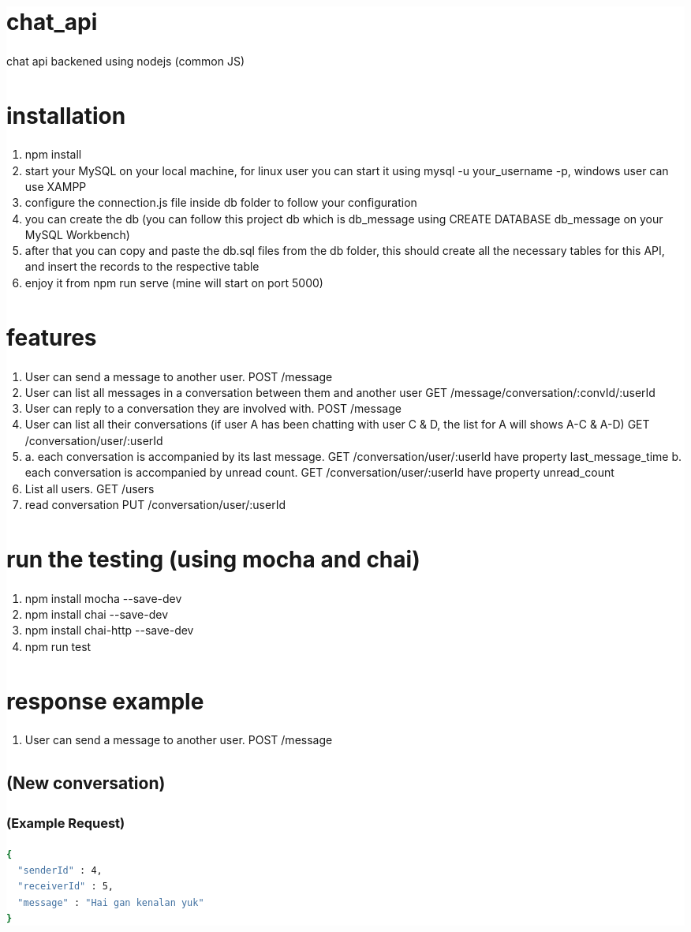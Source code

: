 # chat_api
chat api backened using nodejs (common JS)

# installation
1. npm install
2. start your MySQL on your local machine, for linux user you can start it using mysql -u your_username -p, windows user can use XAMPP
4. configure the connection.js file inside db folder to follow your configuration
5. you can create the db (you can follow this project db which is db_message using CREATE DATABASE db_message on your MySQL Workbench)
6. after that you can copy and paste the db.sql files from the db folder, this should create all the necessary tables for this API, and insert the records to the respective table
7. enjoy it from npm run serve (mine will start on port 5000)

# features
1. User can send a message to another user. POST /message
2. User can list all messages in a conversation between them and another user GET /message/conversation/:convId/:userId
3. User can reply to a conversation they are involved with. POST /message
4. User can list all their conversations (if user A has been chatting with user C & D, the list for A will shows A-C & A-D) GET /conversation/user/:userId
4. a. each conversation is accompanied by its last message. GET /conversation/user/:userId have property last_message_time
   b. each conversation is accompanied by unread count. GET /conversation/user/:userId have property unread_count
5. List all users. GET /users
6. read conversation PUT /conversation/user/:userId 

# run the testing (using mocha and chai)
1. npm install mocha --save-dev 
2. npm install chai --save-dev 
3. npm install chai-http --save-dev 
4. npm run test

# response example
1. User can send a message to another user. POST /message 
## (New conversation)

### (Example Request)
```sh
{
  "senderId" : 4,
  "receiverId" : 5,
  "message" : "Hai gan kenalan yuk"
}
```
